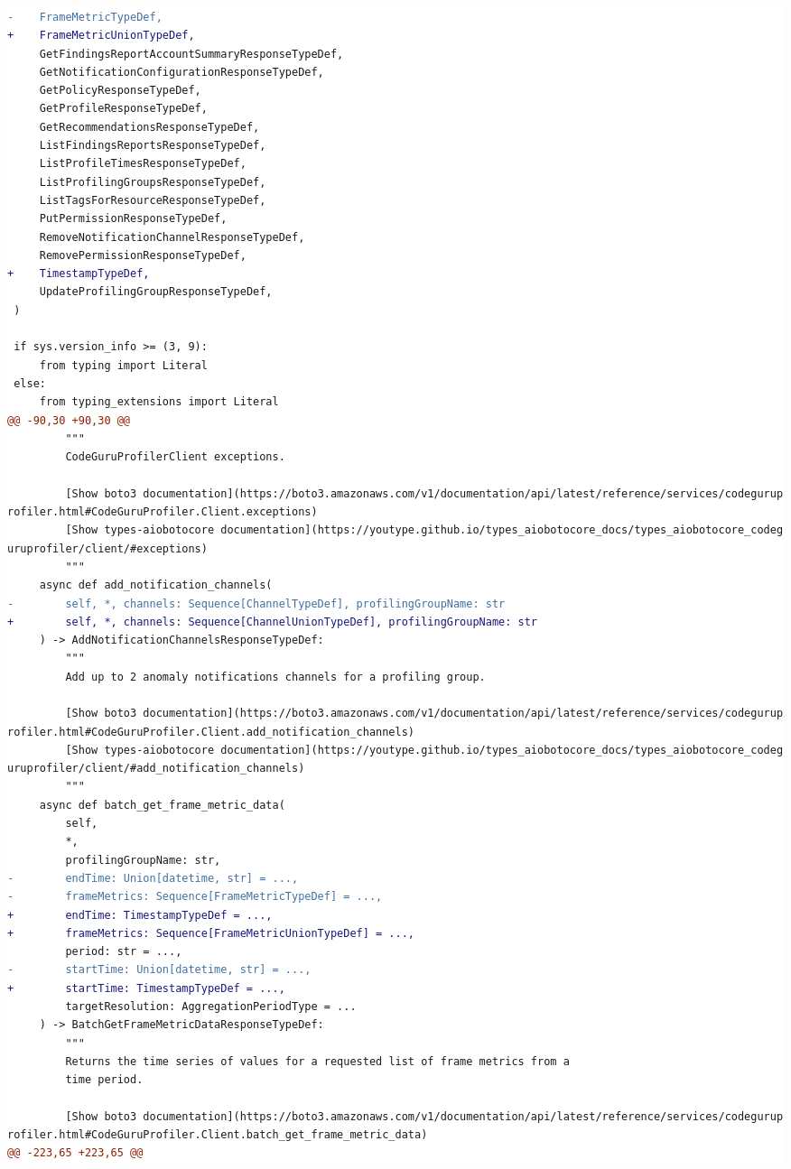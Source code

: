 ```diff
-    FrameMetricTypeDef,
+    FrameMetricUnionTypeDef,
     GetFindingsReportAccountSummaryResponseTypeDef,
     GetNotificationConfigurationResponseTypeDef,
     GetPolicyResponseTypeDef,
     GetProfileResponseTypeDef,
     GetRecommendationsResponseTypeDef,
     ListFindingsReportsResponseTypeDef,
     ListProfileTimesResponseTypeDef,
     ListProfilingGroupsResponseTypeDef,
     ListTagsForResourceResponseTypeDef,
     PutPermissionResponseTypeDef,
     RemoveNotificationChannelResponseTypeDef,
     RemovePermissionResponseTypeDef,
+    TimestampTypeDef,
     UpdateProfilingGroupResponseTypeDef,
 )
 
 if sys.version_info >= (3, 9):
     from typing import Literal
 else:
     from typing_extensions import Literal
@@ -90,30 +90,30 @@
         """
         CodeGuruProfilerClient exceptions.
 
         [Show boto3 documentation](https://boto3.amazonaws.com/v1/documentation/api/latest/reference/services/codeguruprofiler.html#CodeGuruProfiler.Client.exceptions)
         [Show types-aiobotocore documentation](https://youtype.github.io/types_aiobotocore_docs/types_aiobotocore_codeguruprofiler/client/#exceptions)
         """
     async def add_notification_channels(
-        self, *, channels: Sequence[ChannelTypeDef], profilingGroupName: str
+        self, *, channels: Sequence[ChannelUnionTypeDef], profilingGroupName: str
     ) -> AddNotificationChannelsResponseTypeDef:
         """
         Add up to 2 anomaly notifications channels for a profiling group.
 
         [Show boto3 documentation](https://boto3.amazonaws.com/v1/documentation/api/latest/reference/services/codeguruprofiler.html#CodeGuruProfiler.Client.add_notification_channels)
         [Show types-aiobotocore documentation](https://youtype.github.io/types_aiobotocore_docs/types_aiobotocore_codeguruprofiler/client/#add_notification_channels)
         """
     async def batch_get_frame_metric_data(
         self,
         *,
         profilingGroupName: str,
-        endTime: Union[datetime, str] = ...,
-        frameMetrics: Sequence[FrameMetricTypeDef] = ...,
+        endTime: TimestampTypeDef = ...,
+        frameMetrics: Sequence[FrameMetricUnionTypeDef] = ...,
         period: str = ...,
-        startTime: Union[datetime, str] = ...,
+        startTime: TimestampTypeDef = ...,
         targetResolution: AggregationPeriodType = ...
     ) -> BatchGetFrameMetricDataResponseTypeDef:
         """
         Returns the time series of values for a requested list of frame metrics from a
         time period.
 
         [Show boto3 documentation](https://boto3.amazonaws.com/v1/documentation/api/latest/reference/services/codeguruprofiler.html#CodeGuruProfiler.Client.batch_get_frame_metric_data)
@@ -223,65 +223,65 @@
```
